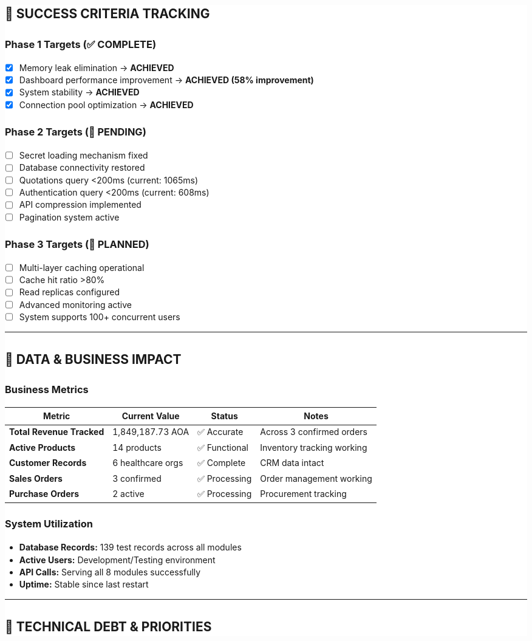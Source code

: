 ## 🎯 SUCCESS CRITERIA TRACKING

### **Phase 1 Targets (✅ COMPLETE)**
- [x] Memory leak elimination → **ACHIEVED**
- [x] Dashboard performance improvement → **ACHIEVED (58% improvement)**
- [x] System stability → **ACHIEVED**
- [x] Connection pool optimization → **ACHIEVED**

### **Phase 2 Targets (🚧 PENDING)**
- [ ] Secret loading mechanism fixed
- [ ] Database connectivity restored
- [ ] Quotations query <200ms (current: 1065ms)
- [ ] Authentication query <200ms (current: 608ms)
- [ ] API compression implemented
- [ ] Pagination system active

### **Phase 3 Targets (📅 PLANNED)**
- [ ] Multi-layer caching operational
- [ ] Cache hit ratio >80%
- [ ] Read replicas configured
- [ ] Advanced monitoring active
- [ ] System supports 100+ concurrent users

---

## 💾 DATA & BUSINESS IMPACT

### **Business Metrics**
| Metric | Current Value | Status | Notes |
|--------|---------------|---------|-------|
| **Total Revenue Tracked** | 1,849,187.73 AOA | ✅ Accurate | Across 3 confirmed orders |
| **Active Products** | 14 products | ✅ Functional | Inventory tracking working |
| **Customer Records** | 6 healthcare orgs | ✅ Complete | CRM data intact |
| **Sales Orders** | 3 confirmed | ✅ Processing | Order management working |
| **Purchase Orders** | 2 active | ✅ Processing | Procurement tracking |

### **System Utilization**
- **Database Records:** 139 test records across all modules
- **Active Users:** Development/Testing environment
- **API Calls:** Serving all 8 modules successfully
- **Uptime:** Stable since last restart

---

## 🔧 TECHNICAL DEBT & PRIORITIES
